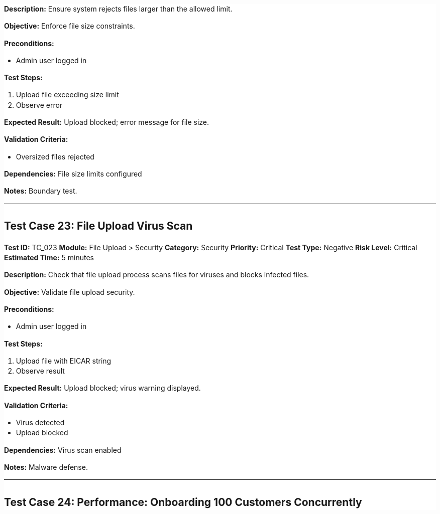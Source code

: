 **Description:** Ensure system rejects files larger than the allowed limit.

**Objective:** Enforce file size constraints.

**Preconditions:**
- Admin user logged in

**Test Steps:**
1. Upload file exceeding size limit
2. Observe error

**Expected Result:** Upload blocked; error message for file size.

**Validation Criteria:**
- Oversized files rejected

**Dependencies:** File size limits configured

**Notes:** Boundary test.

---

## Test Case 23: File Upload Virus Scan

**Test ID:** TC_023
**Module:** File Upload > Security
**Category:** Security
**Priority:** Critical
**Test Type:** Negative
**Risk Level:** Critical
**Estimated Time:** 5 minutes

**Description:** Check that file upload process scans files for viruses and blocks infected files.

**Objective:** Validate file upload security.

**Preconditions:**
- Admin user logged in

**Test Steps:**
1. Upload file with EICAR string
2. Observe result

**Expected Result:** Upload blocked; virus warning displayed.

**Validation Criteria:**
- Virus detected
- Upload blocked

**Dependencies:** Virus scan enabled

**Notes:** Malware defense.

---

## Test Case 24: Performance: Onboarding 100 Customers Concurrently
